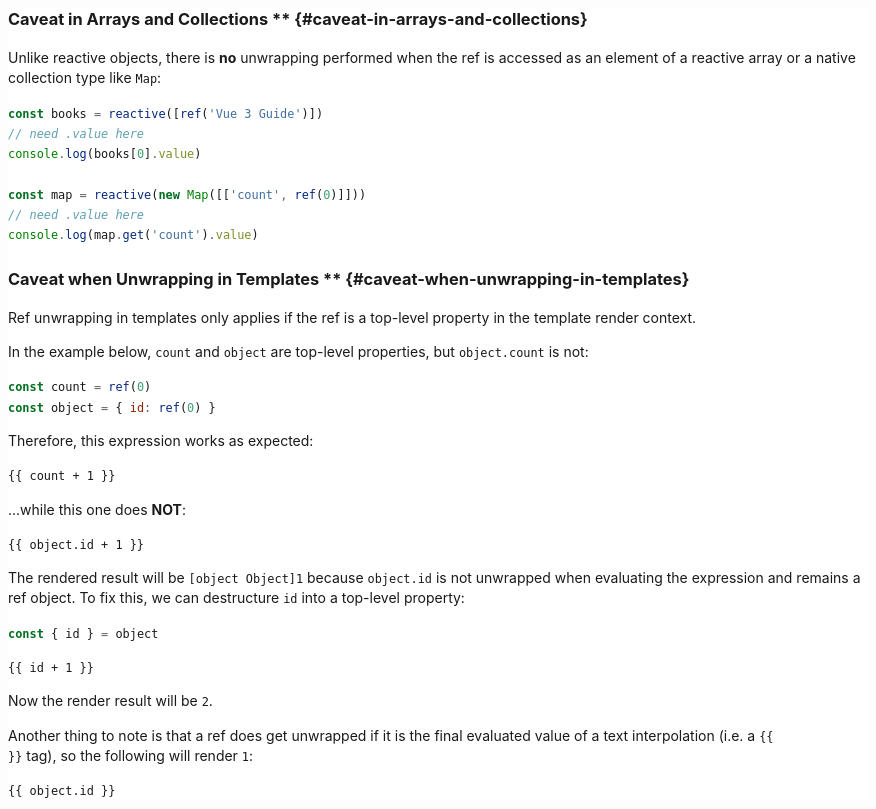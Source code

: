 ### Caveat in Arrays and Collections \** {#caveat-in-arrays-and-collections}

Unlike reactive objects, there is **no** unwrapping performed when the ref is accessed as an element of a reactive array or a native collection type like `Map`:

```js
const books = reactive([ref('Vue 3 Guide')])
// need .value here
console.log(books[0].value)

const map = reactive(new Map([['count', ref(0)]]))
// need .value here
console.log(map.get('count').value)
```

### Caveat when Unwrapping in Templates \*\* {#caveat-when-unwrapping-in-templates}

Ref unwrapping in templates only applies if the ref is a top-level property in the template render context.

In the example below, `count` and `object` are top-level properties, but `object.count` is not:

```js
const count = ref(0)
const object = { id: ref(0) }
```

Therefore, this expression works as expected:

```vue-html
{{ count + 1 }}
```

...while this one does **NOT**:

```vue-html
{{ object.id + 1 }}
```

The rendered result will be `[object Object]1` because `object.id` is not unwrapped when evaluating the expression and remains a ref object. To fix this, we can destructure `id` into a top-level property:

```js
const { id } = object
```

```vue-html
{{ id + 1 }}
```

Now the render result will be `2`.

Another thing to note is that a ref does get unwrapped if it is the final evaluated value of a text interpolation (i.e. a <code v-pre>{{ }}</code> tag), so the following will render `1`:

```vue-html
{{ object.id }}
```
